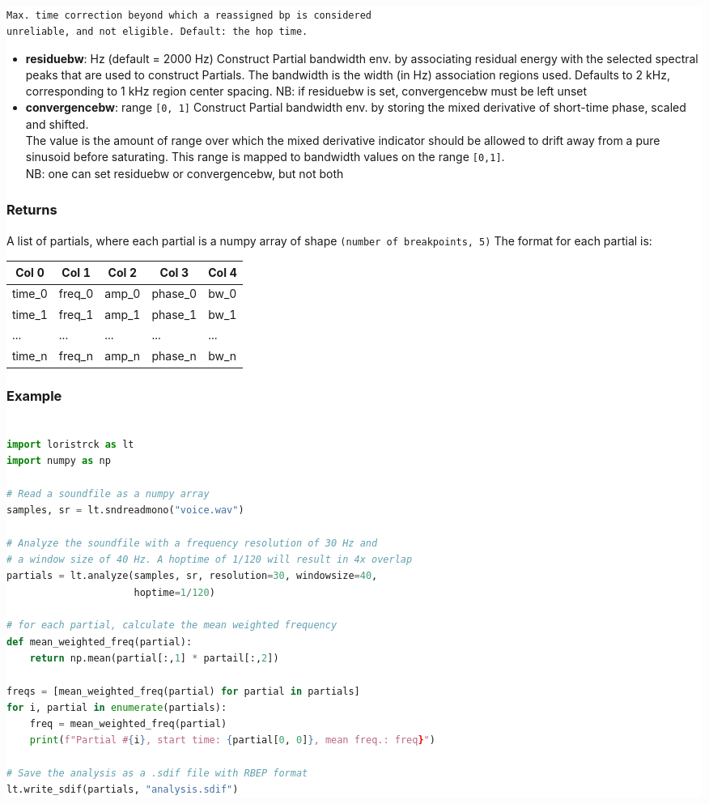     Max. time correction beyond which a reassigned bp is considered 
    unreliable, and not eligible. Default: the hop time. 
* **residuebw**: Hz (default = 2000 Hz)
    Construct Partial bandwidth env. by associating residual energy with 
    the selected spectral peaks that are used to construct Partials.
    The bandwidth is the width (in Hz) association regions used.
    Defaults to 2 kHz, corresponding to 1 kHz region center spacing.
    NB: if residuebw is set, convergencebw must be left unset
* **convergencebw**: range `[0, 1]`
    Construct Partial bandwidth env. by storing the 
    mixed derivative of short-time phase, scaled and shifted.  
    The value is the amount of range over which the mixed derivative 
    indicator should be allowed to drift away from a pure sinusoid 
    before saturating. This range is mapped to bandwidth values on
    the range `[0,1]`.  
    NB: one can set residuebw or convergencebw, but not both
    

### Returns

A list of partials, where each partial is a numpy array of shape `(number of breakpoints, 5)`
The format for each partial is:

| Col 0  | Col 1  | Col 2 | Col 3   | Col 4 |
| ----   | ------ | ----  | ----    | ----  |
| time_0 | freq_0 | amp_0 | phase_0 | bw_0  |
| time_1 | freq_1 | amp_1 | phase_1 | bw_1  |
| ...    | ...    | ...   | ...     | ...   |
| time_n | freq_n | amp_n | phase_n | bw_n  |

### Example

``` python

import loristrck as lt
import numpy as np

# Read a soundfile as a numpy array
samples, sr = lt.sndreadmono("voice.wav")

# Analyze the soundfile with a frequency resolution of 30 Hz and 
# a window size of 40 Hz. A hoptime of 1/120 will result in 4x overlap
partials = lt.analyze(samples, sr, resolution=30, windowsize=40, 
                      hoptime=1/120)
                      
# for each partial, calculate the mean weighted frequency
def mean_weighted_freq(partial):
    return np.mean(partial[:,1] * partail[:,2])

freqs = [mean_weighted_freq(partial) for partial in partials]
for i, partial in enumerate(partials):
    freq = mean_weighted_freq(partial)
    print(f"Partial #{i}, start time: {partial[0, 0]}, mean freq.: freq}")

# Save the analysis as a .sdif file with RBEP format
lt.write_sdif(partials, "analysis.sdif")

```
